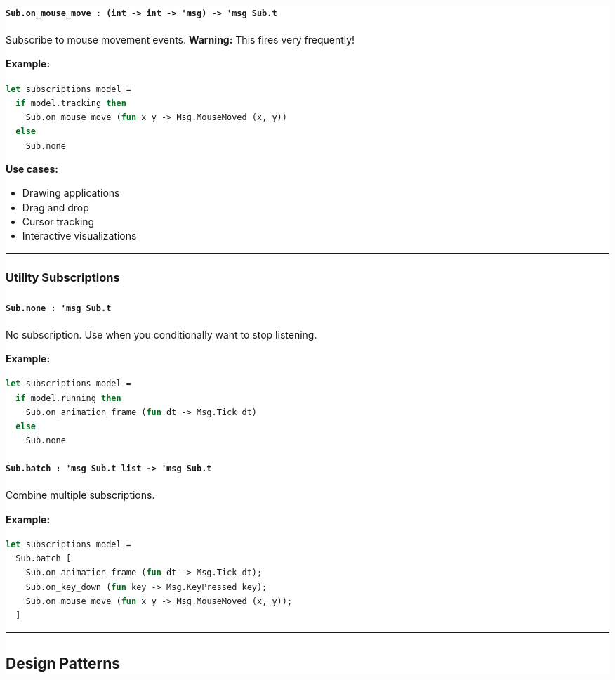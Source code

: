 #### `Sub.on_mouse_move : (int -> int -> 'msg) -> 'msg Sub.t`

Subscribe to mouse movement events. **Warning:** This fires very frequently!

**Example:**
```ocaml
let subscriptions model =
  if model.tracking then
    Sub.on_mouse_move (fun x y -> Msg.MouseMoved (x, y))
  else
    Sub.none
```

**Use cases:**
- Drawing applications
- Drag and drop
- Cursor tracking
- Interactive visualizations

---

### Utility Subscriptions

#### `Sub.none : 'msg Sub.t`

No subscription. Use when you conditionally want to stop listening.

**Example:**
```ocaml
let subscriptions model =
  if model.running then
    Sub.on_animation_frame (fun dt -> Msg.Tick dt)
  else
    Sub.none
```

#### `Sub.batch : 'msg Sub.t list -> 'msg Sub.t`

Combine multiple subscriptions.

**Example:**
```ocaml
let subscriptions model =
  Sub.batch [
    Sub.on_animation_frame (fun dt -> Msg.Tick dt);
    Sub.on_key_down (fun key -> Msg.KeyPressed key);
    Sub.on_mouse_move (fun x y -> Msg.MouseMoved (x, y));
  ]
```

---

## Design Patterns
